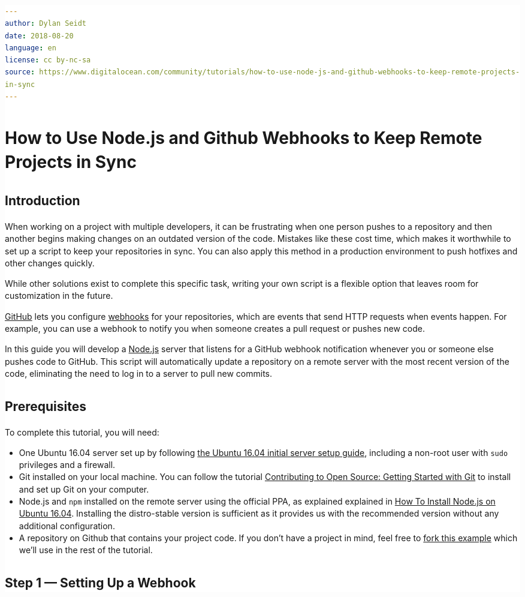 ```yaml
---
author: Dylan Seidt
date: 2018-08-20
language: en
license: cc by-nc-sa
source: https://www.digitalocean.com/community/tutorials/how-to-use-node-js-and-github-webhooks-to-keep-remote-projects-in-sync
---
```


# How to Use Node.js and Github Webhooks to Keep Remote Projects in Sync

## Introduction

When working on a project with multiple developers, it can be frustrating when one person pushes to a repository and then another begins making changes on an outdated version of the code. Mistakes like these cost time, which makes it worthwhile to set up a script to keep your repositories in sync. You can also apply this method in a production environment to push hotfixes and other changes quickly.

While other solutions exist to complete this specific task, writing your own script is a flexible option that leaves room for customization in the future.

[GitHub](https://github.com) lets you configure [webhooks](https://developer.github.com/webhooks/) for your repositories, which are events that send HTTP requests when events happen. For example, you can use a webhook to notify you when someone creates a pull request or pushes new code.

In this guide you will develop a [Node.js](https://nodejs.org/) server that listens for a GitHub webhook notification whenever you or someone else pushes code to GitHub. This script will automatically update a repository on a remote server with the most recent version of the code, eliminating the need to log in to a server to pull new commits.

## Prerequisites

To complete this tutorial, you will need:

- One Ubuntu 16.04 server set up by following [the Ubuntu 16.04 initial server setup guide](initial-server-setup-with-ubuntu-16-04), including a non-root user with `sudo` privileges and a firewall.
- Git installed on your local machine. You can follow the tutorial [Contributing to Open Source: Getting Started with Git](contributing-to-open-source-getting-started-with-git) to install and set up Git on your computer.
- Node.js and `npm` installed on the remote server using the official PPA, as explained explained in [How To Install Node.js on Ubuntu 16.04](how-to-install-node-js-on-ubuntu-16-04). Installing the distro-stable version is sufficient as it provides us with the recommended version without any additional configuration. 
- A repository on Github that contains your project code. If you don’t have a project in mind, feel free to [fork this example](https://github.com/do-community/hello_hapi) which we’ll use in the rest of the tutorial. 

## Step 1 — Setting Up a Webhook
